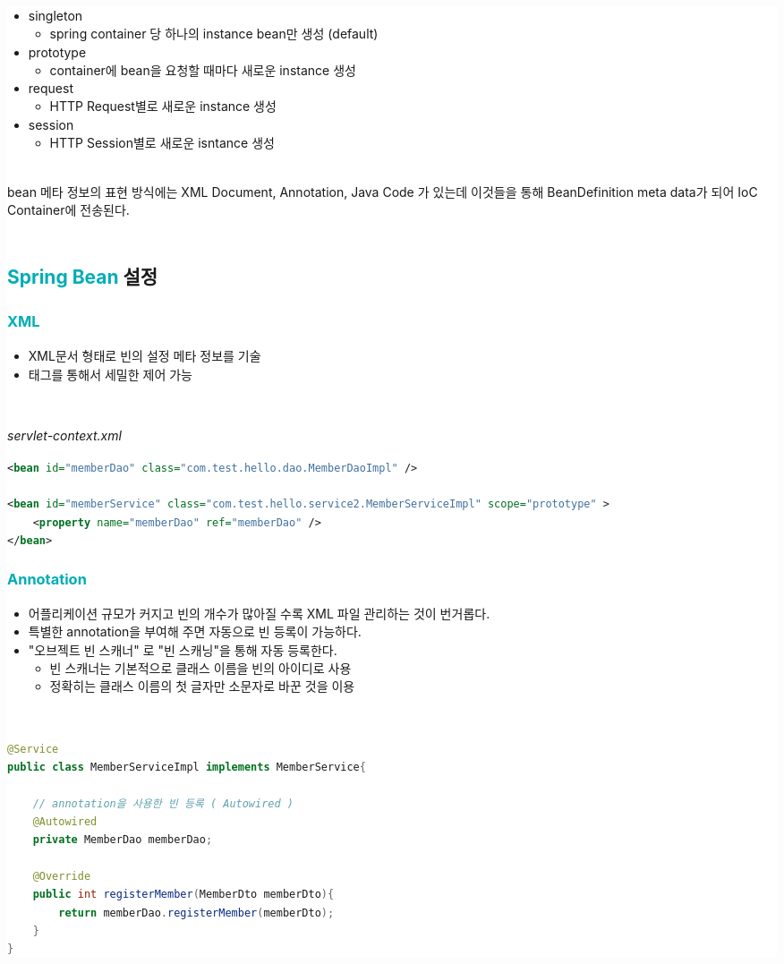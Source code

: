 - singleton
    - spring container 당 하나의 instance bean만 생성 (default)
- prototype
    - container에 bean을 요청할 때마다 새로운 instance 생성
- request
    - HTTP Request별로 새로운 instance 생성
- session
    - HTTP Session별로 새로운 isntance 생성

<br>
bean 메타 정보의 표현 방식에는 XML Document, Annotation, Java Code 가 있는데 이것들을 통해 BeanDefinition meta data가 되어 IoC Container에 전송된다.<br>
<br>

## <a style="color:#00adb5">Spring Bean</a> 설정

### <a style="color:#00adb5">XML</a>
- XML문서 형태로 빈의 설정 메타 정보를 기술
- <bean> 태그를 통해서 세밀한 제어 가능
<br>

*servlet-context.xml*
```xml
<bean id="memberDao" class="com.test.hello.dao.MemberDaoImpl" />

<bean id="memberService" class="com.test.hello.service2.MemberServiceImpl" scope="prototype" >
    <property name="memberDao" ref="memberDao" />
</bean>
```

### <a style="color:#00adb5">Annotation</a>
- 어플리케이션 규모가 커지고 빈의 개수가 많아질 수록 XML 파일 관리하는 것이 번거롭다.
- 특별한 annotation을 부여해 주면 자동으로 빈 등록이 가능하다.
- "오브젝트 빈 스캐너" 로 "빈 스캐닝"을 통해 자동 등록한다.
    - 빈 스캐너는 기본적으로 클래스 이름을 빈의 아이디로 사용
    - 정확히는 클래스 이름의 첫 글자만 소문자로 바꾼 것을 이용
<br>

```java
@Service
public class MemberServiceImpl implements MemberService{

    // annotation을 사용한 빈 등록 ( Autowired )
    @Autowired
    private MemberDao memberDao;

    @Override
    public int registerMember(MemberDto memberDto){
        return memberDao.registerMember(memberDto);
    }
}
```

